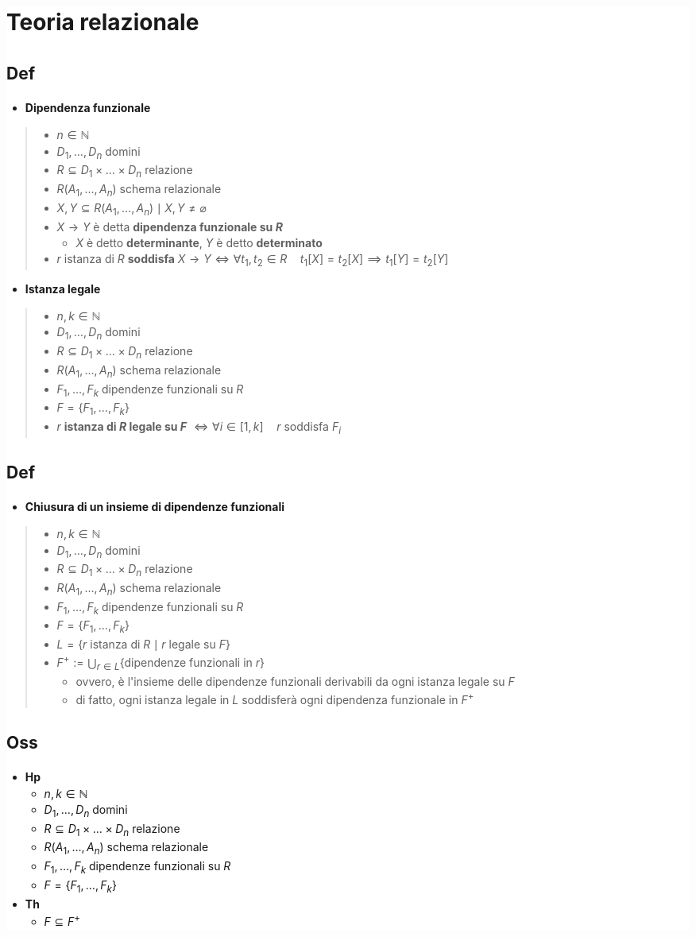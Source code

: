 # Teoria relazionale

## Def

- **Dipendenza funzionale**

> - $n \in \mathbb{N}$
> - $D_1, \ldots, D_n$ domini
> - $R \subseteq D_1 \times \ldots \times D_n$ relazione
> - $R(A_1, \ldots, A_n)$ schema relazionale
> - $X, Y \subseteq R(A_1, \ldots, A_n) \mid X, Y \neq \varnothing$
> - $X \rightarrow Y$ è detta **dipendenza funzionale su $R$**
>   - $X$ è detto **determinante**, $Y$ è detto **determinato**
> - $r$ istanza di $R$ **soddisfa** $X \rightarrow Y \iff \forall t_1, t_2 \in R \quad t_1[X] = t_2[X] \implies t_1[Y] = t_2[Y]$

- **Istanza legale**

> - $n, k \in \mathbb{N}$
> - $D_1, \ldots, D_n$ domini
> - $R \subseteq D_1 \times \ldots \times D_n$ relazione
> - $R(A_1, \ldots, A_n)$ schema relazionale
> - $F_1, \ldots, F_k$ dipendenze funzionali su $R$
> - $F = \{F_1, \ldots, F_k\}$
> - $r$ **istanza di $R$ legale su $F$** $\iff \forall i \in [1, k] \quad r$ soddisfa $F_i$

## Def

- **Chiusura di un insieme di dipendenze funzionali**

> - $n, k \in \mathbb{N}$
> - $D_1, \ldots, D_n$ domini
> - $R \subseteq D_1 \times \ldots \times D_n$ relazione
> - $R(A_1, \ldots, A_n)$ schema relazionale
> - $F_1, \ldots, F_k$ dipendenze funzionali su $R$
> - $F = \{F_1, \ldots, F_k\}$
> - $L = \{r$ istanza di $R \mid r$ legale su $F\}$
> - $F^+ := \displaystyle \bigcup_{r \in L}\{$dipendenze funzionali in $r\}$
>   - ovvero, è l'insieme delle dipendenze funzionali derivabili da ogni istanza legale su $F$
>   - di fatto, ogni istanza legale in $L$ soddisferà ogni dipendenza funzionale in $F^+$

## Oss

- **Hp**
    - $n, k \in \mathbb{N}$
    - $D_1, \ldots, D_n$ domini
    - $R \subseteq D_1 \times \ldots \times D_n$ relazione
    - $R(A_1, \ldots, A_n)$ schema relazionale
    - $F_1, \ldots, F_k$ dipendenze funzionali su $R$
    - $F = \{F_1, \ldots, F_k\}$
- **Th**
    - $F \subseteq F^+$
